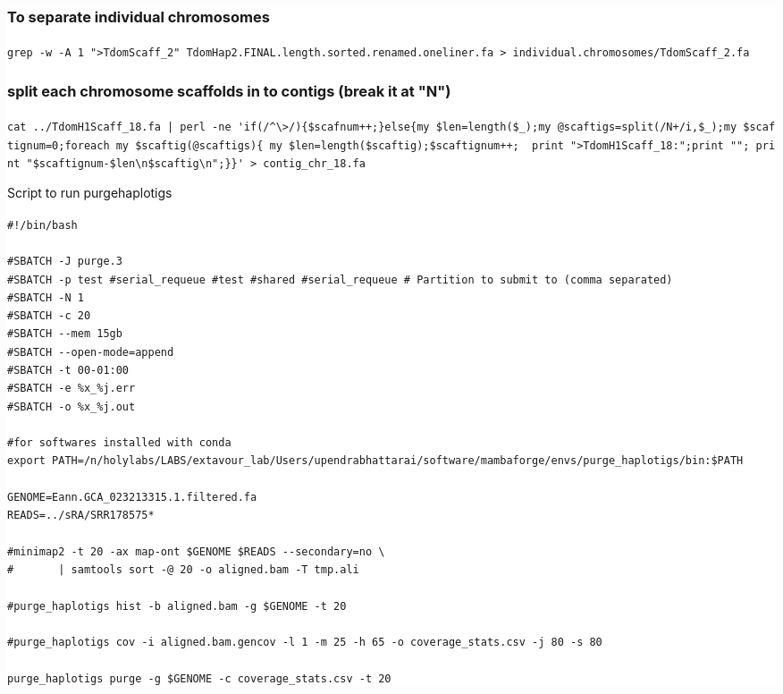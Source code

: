 ### To separate individual chromosomes
```
grep -w -A 1 ">TdomScaff_2" TdomHap2.FINAL.length.sorted.renamed.oneliner.fa > individual.chromosomes/TdomScaff_2.fa
```
### split each chromosome scaffolds in to contigs (break it at "N")
```
cat ../TdomH1Scaff_18.fa | perl -ne 'if(/^\>/){$scafnum++;}else{my $len=length($_);my @scaftigs=split(/N+/i,$_);my $scaftignum=0;foreach my $scaftig(@scaftigs){ my $len=length($scaftig);$scaftignum++;  print ">TdomH1Scaff_18:";print ""; print "$scaftignum-$len\n$scaftig\n";}}' > contig_chr_18.fa
```

Script to run purgehaplotigs
```
#!/bin/bash

#SBATCH -J purge.3
#SBATCH -p test #serial_requeue #test #shared #serial_requeue # Partition to submit to (comma separated)
#SBATCH -N 1
#SBATCH -c 20
#SBATCH --mem 15gb
#SBATCH --open-mode=append
#SBATCH -t 00-01:00
#SBATCH -e %x_%j.err
#SBATCH -o %x_%j.out

#for softwares installed with conda
export PATH=/n/holylabs/LABS/extavour_lab/Users/upendrabhattarai/software/mambaforge/envs/purge_haplotigs/bin:$PATH

GENOME=Eann.GCA_023213315.1.filtered.fa
READS=../sRA/SRR178575*

#minimap2 -t 20 -ax map-ont $GENOME $READS --secondary=no \
#       | samtools sort -@ 20 -o aligned.bam -T tmp.ali

#purge_haplotigs hist -b aligned.bam -g $GENOME -t 20

#purge_haplotigs cov -i aligned.bam.gencov -l 1 -m 25 -h 65 -o coverage_stats.csv -j 80 -s 80

purge_haplotigs purge -g $GENOME -c coverage_stats.csv -t 20
```

